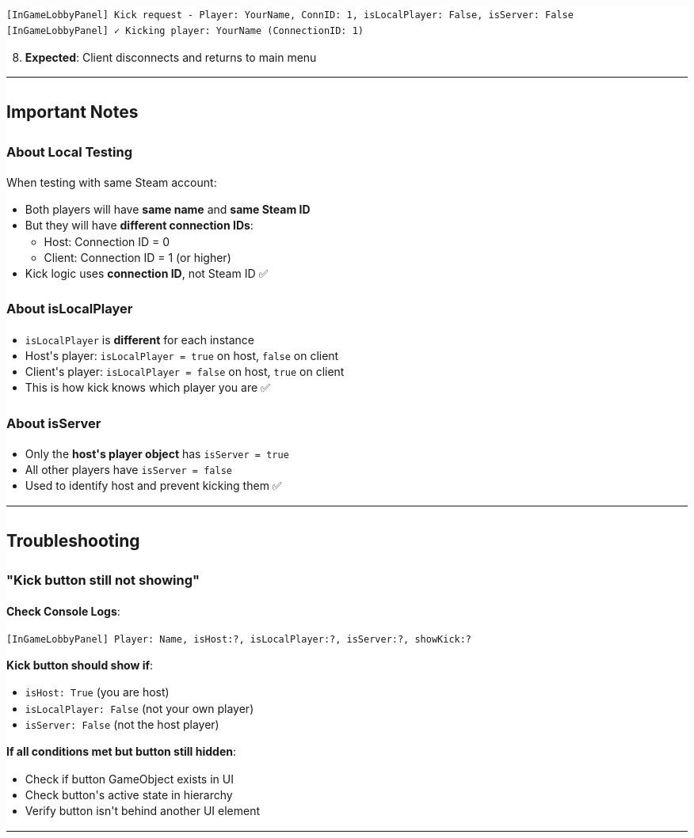    ```
   [InGameLobbyPanel] Kick request - Player: YourName, ConnID: 1, isLocalPlayer: False, isServer: False
   [InGameLobbyPanel] ✓ Kicking player: YourName (ConnectionID: 1)
   ```
8. **Expected**: Client disconnects and returns to main menu

---

## Important Notes

### About Local Testing
When testing with same Steam account:
- Both players will have **same name** and **same Steam ID**
- But they will have **different connection IDs**:
  - Host: Connection ID = 0
  - Client: Connection ID = 1 (or higher)
- Kick logic uses **connection ID**, not Steam ID ✅

### About isLocalPlayer
- `isLocalPlayer` is **different** for each instance
- Host's player: `isLocalPlayer = true` on host, `false` on client
- Client's player: `isLocalPlayer = false` on host, `true` on client
- This is how kick knows which player you are ✅

### About isServer
- Only the **host's player object** has `isServer = true`
- All other players have `isServer = false`
- Used to identify host and prevent kicking them ✅

---

## Troubleshooting

### "Kick button still not showing"
**Check Console Logs**:
```
[InGameLobbyPanel] Player: Name, isHost:?, isLocalPlayer:?, isServer:?, showKick:?
```

**Kick button should show if**:
- `isHost: True` (you are host)
- `isLocalPlayer: False` (not your own player)
- `isServer: False` (not the host player)

**If all conditions met but button still hidden**:
- Check if button GameObject exists in UI
- Check button's active state in hierarchy
- Verify button isn't behind another UI element

---
